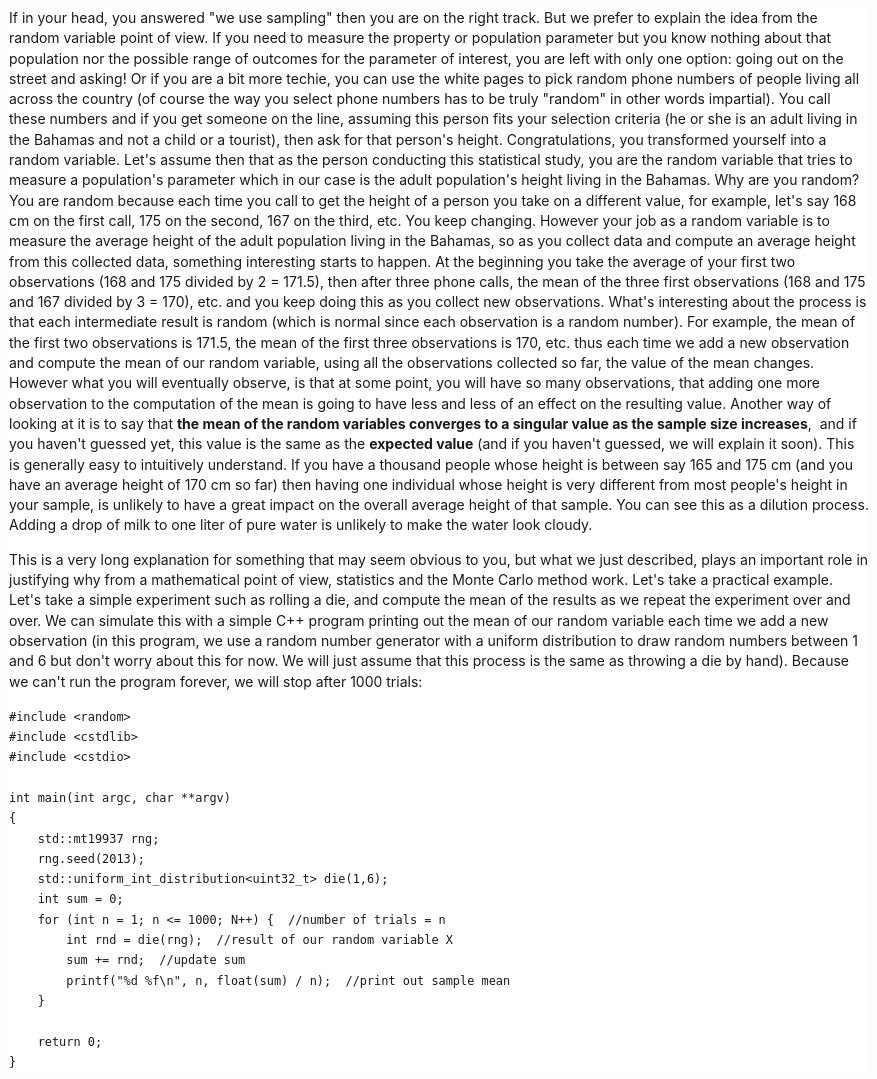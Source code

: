 If in your head, you answered "we use sampling" then you are on the right track. But we prefer to explain the idea from the random variable point of view. If you need to measure the property or population parameter but you know nothing about that population nor the possible range of outcomes for the parameter of interest, you are left with only one option: going out on the street and asking! Or if you are a bit more techie, you can use the white pages to pick random phone numbers of people living all across the country (of course the way you select phone numbers has to be truly "random" in other words impartial). You call these numbers and if you get someone on the line, assuming this person fits your selection criteria (he or she is an adult living in the Bahamas and not a child or a tourist), then ask for that person's height. Congratulations, you transformed yourself into a random variable. Let's assume then that as the person conducting this statistical study, you are the random variable that tries to measure a population's parameter which in our case is the adult population's height living in the Bahamas. Why are you random? You are random because each time you call to get the height of a person you take on a different value, for example, let's say 168 cm on the first call, 175 on the second, 167 on the third, etc. You keep changing. However your job as a random variable is to measure the average height of the adult population living in the Bahamas, so as you collect data and compute an average height from this collected data, something interesting starts to happen. At the beginning you take the average of your first two observations (168 and 175 divided by 2 = 171.5), then after three phone calls, the mean of the three first observations (168 and 175 and 167 divided by 3 = 170), etc. and you keep doing this as you collect new observations. What's interesting about the process is that each intermediate result is random (which is normal since each observation is a random number). For example, the mean of the first two observations is 171.5, the mean of the first three observations is 170, etc. thus each time we add a new observation and compute the mean of our random variable, using all the observations collected so far, the value of the mean changes. However what you will eventually observe, is that at some point, you will have so many observations, that adding one more observation to the computation of the mean is going to have less and less of an effect on the resulting value. Another way of looking at it is to say that **the mean of the random variables converges to a singular value as the sample size increases**,  and if you haven't guessed yet, this value is the same as the **expected value** (and if you haven't guessed, we will explain it soon). This is generally easy to intuitively understand. If you have a thousand people whose height is between say 165 and 175 cm (and you have an average height of 170 cm so far) then having one individual whose height is very different from most people's height in your sample, is unlikely to have a great impact on the overall average height of that sample. You can see this as a dilution process. Adding a drop of milk to one liter of pure water is unlikely to make the water look cloudy.

This is a very long explanation for something that may seem obvious to you, but what we just described, plays an important role in justifying why from a mathematical point of view, statistics and the Monte Carlo method work. Let's take a practical example. Let's take a simple experiment such as rolling a die, and compute the mean of the results as we repeat the experiment over and over. We can simulate this with a simple C++ program printing out the mean of our random variable each time we add a new observation (in this program, we use a random number generator with a uniform distribution to draw random numbers between 1 and 6 but don't worry about this for now. We will just assume that this process is the same as throwing a die by hand). Because we can't run the program forever, we will stop after 1000 trials:

```
#include <random> 
#include <cstdlib> 
#include <cstdio> 
 
int main(int argc, char **argv) 
{ 
    std::mt19937 rng; 
    rng.seed(2013); 
    std::uniform_int_distribution<uint32_t> die(1,6); 
    int sum = 0; 
    for (int n = 1; n <= 1000; N++) {  //number of trials = n 
        int rnd = die(rng);  //result of our random variable X 
        sum += rnd;  //update sum 
        printf("%d %f\n", n, float(sum) / n);  //print out sample mean 
    } 
 
    return 0; 
} 
```
